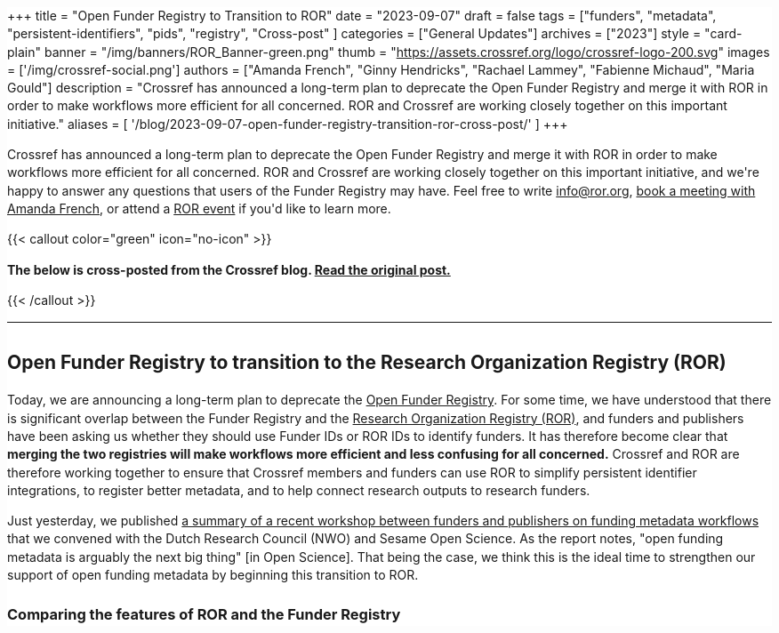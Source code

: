 +++
title = "Open Funder Registry to Transition to ROR"
date = "2023-09-07"
draft = false
tags = ["funders", "metadata", "persistent-identifiers", "pids", "registry", "Cross-post" ]
categories = ["General Updates"]
archives = ["2023"]
style = "card-plain"
banner = "/img/banners/ROR_Banner-green.png"
thumb = "https://assets.crossref.org/logo/crossref-logo-200.svg"
images = ['/img/crossref-social.png']
authors = ["Amanda French", "Ginny Hendricks", "Rachael Lammey", "Fabienne Michaud", "Maria Gould"]
description = "Crossref has announced a long-term plan to deprecate the Open Funder Registry and merge it with ROR in order to make workflows more efficient for all concerned. ROR and Crossref are working closely together on this important initiative."
aliases =  [ '/blog/2023-09-07-open-funder-registry-transition-ror-cross-post/' ]
+++

Crossref has announced a long-term plan to deprecate the Open Funder Registry and merge it with ROR in order to make workflows more efficient for all concerned. ROR and Crossref are working closely together on this important initiative, and we're happy to answer any questions that users of the Funder Registry may have. Feel free to write info@ror.org, [book a meeting with Amanda French](https://calendly.com/ror-chat), or attend a [ROR event](/events) if you'd like to learn more.

{{< callout color="green" icon="no-icon" >}}

**The below is cross-posted from the Crossref blog. [Read the original post.](https://www.crossref.org/blog/open-funder-registry-to-transition-into-research-organization-registry-ror)**  

{{< /callout >}}

---

## Open Funder Registry to transition to the Research Organization Registry (ROR)

Today, we are announcing a long-term plan to deprecate the [Open Funder Registry](https://www.crossref.org/services/funder-registry/). For some time, we have understood that there is significant overlap between the Funder Registry and the [Research Organization Registry (ROR)](https://ror.org), and funders and publishers have been asking us whether they should use Funder IDs or ROR IDs to identify funders. It has therefore become clear that **merging the two registries will make workflows more efficient and less confusing for all concerned.** Crossref and ROR are therefore working together to ensure that Crossref members and funders can use ROR to simplify persistent identifier integrations, to register better metadata, and to help connect research outputs to research funders.

Just yesterday, we published [a summary of a recent workshop between funders and publishers on funding metadata workflows](https://www.crossref.org/blog/open-funding-metadata-community-workshop-report/) that we convened with the Dutch Research Council (NWO) and Sesame Open Science. As the report notes, "open funding metadata is arguably the next big thing" [in Open Science]. That being the case, we think this is the ideal time to strengthen our support of open funding metadata by beginning this transition to ROR. 

### Comparing the features of ROR and the Funder Registry 


[^1]: [Crossref API works with ROR IDs faceted by publisher name](https://api.crossref.org/works?filter=has-ror-id:t&facet=publisher-name:*)
[^2]: [Crossref API works with Funder IDs faceted by publisher name](https://api.crossref.org/works?filter=has-funder-doi:t&facet=publisher-name:*)
[^3]: [ROR API Public API Usage Insights](https://p.datadoghq.eu/sb/db1aec04-0c1a-11ec-860a-da7ad0900005-7d7c572812608235cca3359ee5ec591a?from_ts=1690924139911&to_ts=1693516139911&live=true)
[^4]: [Crossref API works of type "Grant" with ROR IDs faceted by publisher name](http://api.crossref.org/works?filter=has-ror-id:t,type-name:Grant&facet=publisher-name:*)
[^5]: [DataCite Metadata Schema 4.3 release notes, August 2019](https://schema.datacite.org/meta/kernel-4.3/) 
[^6]: [DataCite API Funder ID in funding reference](https://api.datacite.org/dois?query=fundingReferences.funderIdentifierType:%22Crossref%20Funder%20ID%22&page[size]=0)
[^7]: [DataCite API ROR ID in funding reference](https://api.datacite.org/dois?query=fundingReferences.funderIdentifierType:ROR&page[size]=0)